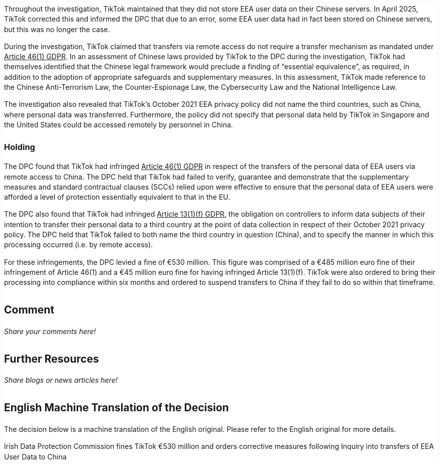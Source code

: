 Throughout the investigation, TikTok maintained that they did not store EEA user data on their Chinese servers. In April 2025, TikTok corrected this and informed the DPC that due to an error, some EEA user data had in fact been stored on Chinese servers, but this was no longer the case.

During the investigation, TikTok claimed that transfers via remote access do not require a transfer mechanism as mandated under [Article 46(1) GDPR](/index.php?title=Article_46_GDPR#1 "Article 46 GDPR"). In an assessment of Chinese laws provided by TikTok to the DPC during the investigation, TikTok had themselves identified that the Chinese legal framework would preclude a finding of “essential equivalence”, as required, in addition to the adoption of appropriate safeguards and supplementary measures. In this assessment, TikTok made reference to the Chinese Anti-Terrorism Law, the Counter-Espionage Law, the Cybersecurity Law and the National Intelligence Law.

The investigation also revealed that TikTok’s October 2021 EEA privacy policy did not name the third countries, such as China, where personal data was transferred. Furthermore, the policy did not specify that personal data held by TikTok in Singapore and the United States could be accessed remotely by personnel in China.

### Holding

The DPC found that TikTok had infringed [Article 46(1) GDPR](/index.php?title=Article_46_GDPR#1 "Article 46 GDPR") in respect of the transfers of the personal data of EEA users via remote access to China. The DPC held that TikTok had failed to verify, guarantee and demonstrate that the supplementary measures and standard contractual clauses (SCCs) relied upon were effective to ensure that the personal data of EEA users were afforded a level of protection essentially equivalent to that in the EU.

The DPC also found that TikTok had infringed [Article 13(1)(f) GDPR](/index.php?title=Article_13_GDPR#1f "Article 13 GDPR"), the obligation on controllers to inform data subjects of their intention to transfer their personal data to a third country at the point of data collection in respect of their October 2021 privacy policy. The DPC held that TikTok failed to both name the third country in question (China), and to specify the manner in which this processing occurred (i.e. by remote access).

For these infringements, the DPC levied a fine of €530 million. This figure was comprised of a €485 million euro fine of their infringement of Article 46(1) and a €45 million euro fine for having infringed Article 13(1)(f). TikTok were also ordered to bring their processing into compliance within six months and ordered to suspend transfers to China if they fail to do so within that timeframe.

## Comment

_Share your comments here!_

## Further Resources

_Share blogs or news articles here!_

## English Machine Translation of the Decision

The decision below is a machine translation of the English original. Please refer to the English original for more details.

Irish Data Protection Commission fines TikTok €530 million and orders corrective measures following Inquiry into transfers of EEA User Data to China
